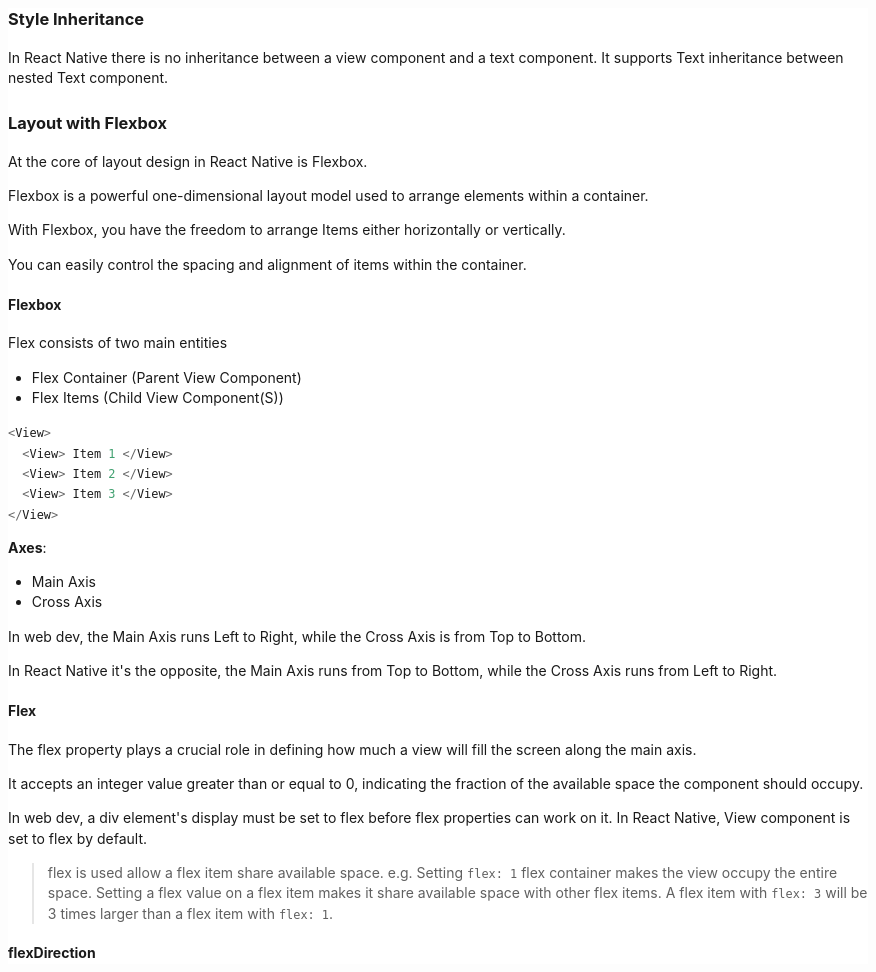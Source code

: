 ### Style Inheritance

In React Native there is no inheritance between a view component and a text component.
It supports Text inheritance between nested Text component.

### Layout with Flexbox

At the core of layout design in React Native is Flexbox.

Flexbox is a powerful one-dimensional layout model used to arrange elements within a container.

With Flexbox, you have the freedom to arrange Items either horizontally or vertically.

You can easily control the spacing and alignment of items within the container.

#### Flexbox

Flex consists of two main entities

- Flex Container (Parent View Component)
- Flex Items (Child View Component(S))

```js
<View>
  <View> Item 1 </View>
  <View> Item 2 </View>
  <View> Item 3 </View>
</View>
```

**Axes**:

- Main Axis
- Cross Axis

In web dev, the Main Axis runs Left to Right, while the Cross Axis is from Top to Bottom.

In React Native it's the opposite, the Main Axis runs from Top to Bottom, while the Cross Axis runs from Left to Right.

#### Flex

The flex property plays a crucial role in defining how much a view will fill the screen along the main axis.

It accepts an integer value greater than or equal to 0, indicating the fraction of the available space the component should occupy.

In web dev, a div element's display must be set to flex before flex properties can work on it. In React Native, View component is set to flex by default.

> flex is used allow a flex item share available space.
  > e.g. Setting `flex: 1` flex container makes the view occupy the entire space. Setting a flex value on a flex item makes it share available space with other flex items. A flex item with `flex: 3` will be 3 times larger than a flex item with `flex: 1`.

#### flexDirection
